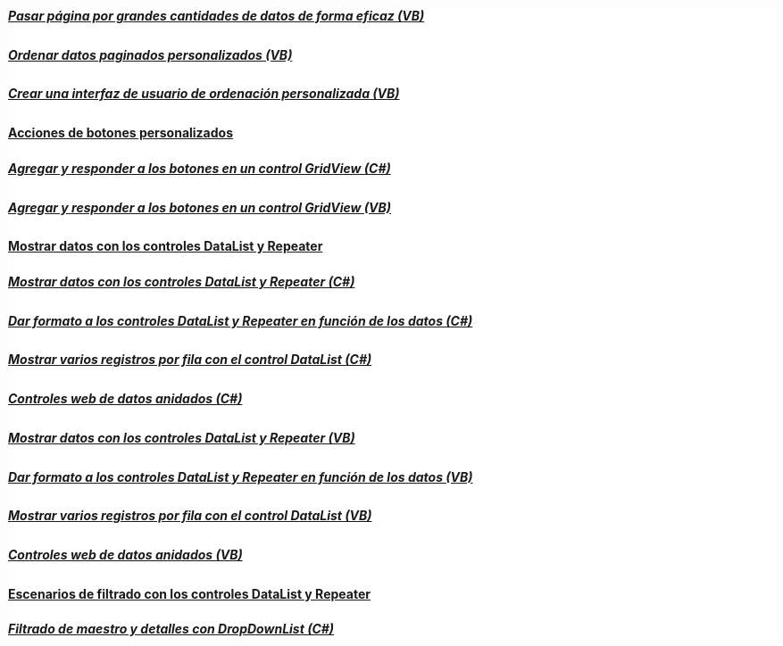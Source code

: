 ##### [Pasar página por grandes cantidades de datos de forma eficaz (VB)](web-forms/overview/data-access/paging-and-sorting/efficiently-paging-through-large-amounts-of-data-vb.md)
##### [Ordenar datos paginados personalizados (VB)](web-forms/overview/data-access/paging-and-sorting/sorting-custom-paged-data-vb.md)
##### [Crear una interfaz de usuario de ordenación personalizada (VB)](web-forms/overview/data-access/paging-and-sorting/creating-a-customized-sorting-user-interface-vb.md)
#### [Acciones de botones personalizados](web-forms/overview/data-access/custom-button-actions/index.md)
##### [Agregar y responder a los botones en un control GridView (C#)](web-forms/overview/data-access/custom-button-actions/adding-and-responding-to-buttons-to-a-gridview-cs.md)
##### [Agregar y responder a los botones en un control GridView (VB)](web-forms/overview/data-access/custom-button-actions/adding-and-responding-to-buttons-to-a-gridview-vb.md)
#### [Mostrar datos con los controles DataList y Repeater](web-forms/overview/data-access/displaying-data-with-the-datalist-and-repeater/index.md)
##### [Mostrar datos con los controles DataList y Repeater (C#)](web-forms/overview/data-access/displaying-data-with-the-datalist-and-repeater/displaying-data-with-the-datalist-and-repeater-controls-cs.md)
##### [Dar formato a los controles DataList y Repeater en función de los datos (C#)](web-forms/overview/data-access/displaying-data-with-the-datalist-and-repeater/formatting-the-datalist-and-repeater-based-upon-data-cs.md)
##### [Mostrar varios registros por fila con el control DataList (C#)](web-forms/overview/data-access/displaying-data-with-the-datalist-and-repeater/showing-multiple-records-per-row-with-the-datalist-control-cs.md)
##### [Controles web de datos anidados (C#)](web-forms/overview/data-access/displaying-data-with-the-datalist-and-repeater/nested-data-web-controls-cs.md)
##### [Mostrar datos con los controles DataList y Repeater (VB)](web-forms/overview/data-access/displaying-data-with-the-datalist-and-repeater/displaying-data-with-the-datalist-and-repeater-controls-vb.md)
##### [Dar formato a los controles DataList y Repeater en función de los datos (VB)](web-forms/overview/data-access/displaying-data-with-the-datalist-and-repeater/formatting-the-datalist-and-repeater-based-upon-data-vb.md)
##### [Mostrar varios registros por fila con el control DataList (VB)](web-forms/overview/data-access/displaying-data-with-the-datalist-and-repeater/showing-multiple-records-per-row-with-the-datalist-control-vb.md)
##### [Controles web de datos anidados (VB)](web-forms/overview/data-access/displaying-data-with-the-datalist-and-repeater/nested-data-web-controls-vb.md)
#### [Escenarios de filtrado con los controles DataList y Repeater](web-forms/overview/data-access/filtering-scenarios-with-the-datalist-and-repeater/index.md)
##### [Filtrado de maestro y detalles con DropDownList (C#)](web-forms/overview/data-access/filtering-scenarios-with-the-datalist-and-repeater/master-detail-filtering-with-a-dropdownlist-datalist-cs.md)